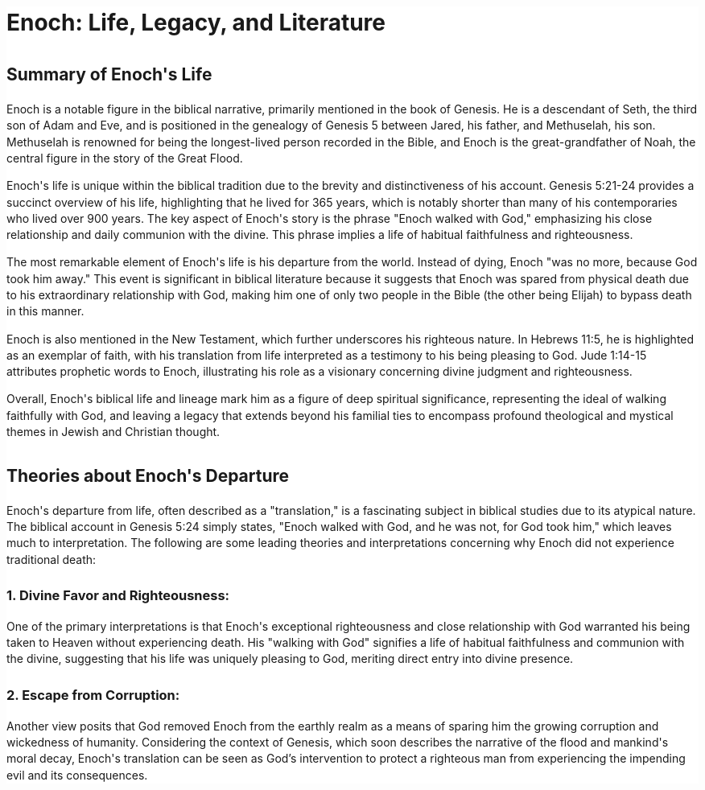 # Enoch: Life, Legacy, and Literature

## Summary of Enoch's Life

Enoch is a notable figure in the biblical narrative, primarily mentioned in the book of Genesis. He is a descendant of Seth, the third son of Adam and Eve, and is positioned in the genealogy of Genesis 5 between Jared, his father, and Methuselah, his son. Methuselah is renowned for being the longest-lived person recorded in the Bible, and Enoch is the great-grandfather of Noah, the central figure in the story of the Great Flood.

Enoch's life is unique within the biblical tradition due to the brevity and distinctiveness of his account. Genesis 5:21-24 provides a succinct overview of his life, highlighting that he lived for 365 years, which is notably shorter than many of his contemporaries who lived over 900 years. The key aspect of Enoch's story is the phrase "Enoch walked with God," emphasizing his close relationship and daily communion with the divine. This phrase implies a life of habitual faithfulness and righteousness.

The most remarkable element of Enoch's life is his departure from the world. Instead of dying, Enoch "was no more, because God took him away." This event is significant in biblical literature because it suggests that Enoch was spared from physical death due to his extraordinary relationship with God, making him one of only two people in the Bible (the other being Elijah) to bypass death in this manner.

Enoch is also mentioned in the New Testament, which further underscores his righteous nature. In Hebrews 11:5, he is highlighted as an exemplar of faith, with his translation from life interpreted as a testimony to his being pleasing to God. Jude 1:14-15 attributes prophetic words to Enoch, illustrating his role as a visionary concerning divine judgment and righteousness.

Overall, Enoch's biblical life and lineage mark him as a figure of deep spiritual significance, representing the ideal of walking faithfully with God, and leaving a legacy that extends beyond his familial ties to encompass profound theological and mystical themes in Jewish and Christian thought.

## Theories about Enoch's Departure

Enoch's departure from life, often described as a "translation," is a fascinating subject in biblical studies due to its atypical nature. The biblical account in Genesis 5:24 simply states, "Enoch walked with God, and he was not, for God took him," which leaves much to interpretation. The following are some leading theories and interpretations concerning why Enoch did not experience traditional death:

### 1. Divine Favor and Righteousness:
One of the primary interpretations is that Enoch's exceptional righteousness and close relationship with God warranted his being taken to Heaven without experiencing death. His "walking with God" signifies a life of habitual faithfulness and communion with the divine, suggesting that his life was uniquely pleasing to God, meriting direct entry into divine presence.

### 2. Escape from Corruption:
Another view posits that God removed Enoch from the earthly realm as a means of sparing him the growing corruption and wickedness of humanity. Considering the context of Genesis, which soon describes the narrative of the flood and mankind's moral decay, Enoch's translation can be seen as God’s intervention to protect a righteous man from experiencing the impending evil and its consequences.

